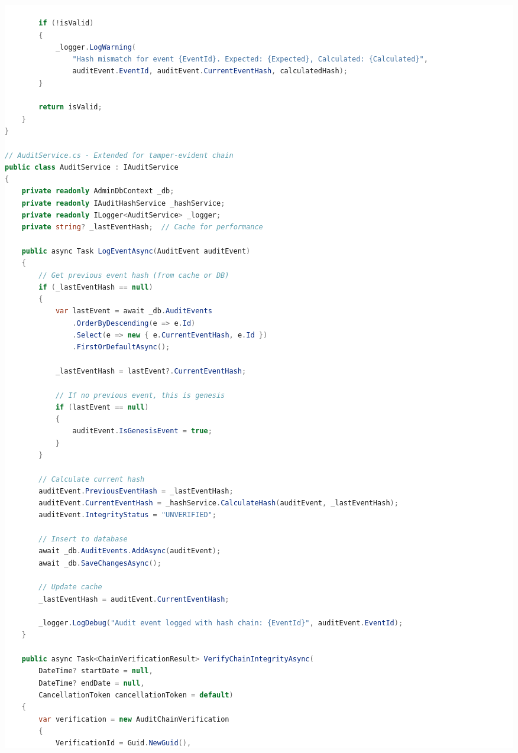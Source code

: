 ```csharp
        
        if (!isValid)
        {
            _logger.LogWarning(
                "Hash mismatch for event {EventId}. Expected: {Expected}, Calculated: {Calculated}",
                auditEvent.EventId, auditEvent.CurrentEventHash, calculatedHash);
        }
        
        return isValid;
    }
}

// AuditService.cs - Extended for tamper-evident chain
public class AuditService : IAuditService
{
    private readonly AdminDbContext _db;
    private readonly IAuditHashService _hashService;
    private readonly ILogger<AuditService> _logger;
    private string? _lastEventHash;  // Cache for performance
    
    public async Task LogEventAsync(AuditEvent auditEvent)
    {
        // Get previous event hash (from cache or DB)
        if (_lastEventHash == null)
        {
            var lastEvent = await _db.AuditEvents
                .OrderByDescending(e => e.Id)
                .Select(e => new { e.CurrentEventHash, e.Id })
                .FirstOrDefaultAsync();
            
            _lastEventHash = lastEvent?.CurrentEventHash;
            
            // If no previous event, this is genesis
            if (lastEvent == null)
            {
                auditEvent.IsGenesisEvent = true;
            }
        }
        
        // Calculate current hash
        auditEvent.PreviousEventHash = _lastEventHash;
        auditEvent.CurrentEventHash = _hashService.CalculateHash(auditEvent, _lastEventHash);
        auditEvent.IntegrityStatus = "UNVERIFIED";
        
        // Insert to database
        await _db.AuditEvents.AddAsync(auditEvent);
        await _db.SaveChangesAsync();
        
        // Update cache
        _lastEventHash = auditEvent.CurrentEventHash;
        
        _logger.LogDebug("Audit event logged with hash chain: {EventId}", auditEvent.EventId);
    }
    
    public async Task<ChainVerificationResult> VerifyChainIntegrityAsync(
        DateTime? startDate = null, 
        DateTime? endDate = null,
        CancellationToken cancellationToken = default)
    {
        var verification = new AuditChainVerification
        {
            VerificationId = Guid.NewGuid(),
```